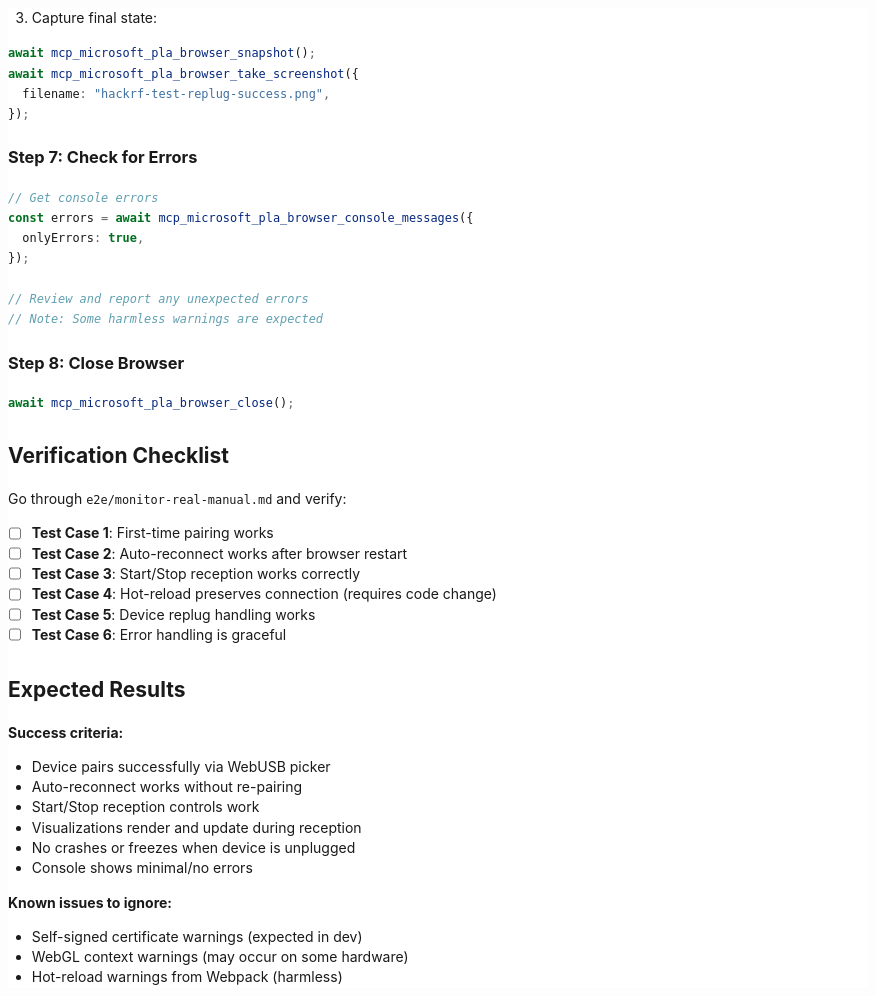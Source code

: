 3. Capture final state:

```typescript
await mcp_microsoft_pla_browser_snapshot();
await mcp_microsoft_pla_browser_take_screenshot({
  filename: "hackrf-test-replug-success.png",
});
```

### Step 7: Check for Errors

```typescript
// Get console errors
const errors = await mcp_microsoft_pla_browser_console_messages({
  onlyErrors: true,
});

// Review and report any unexpected errors
// Note: Some harmless warnings are expected
```

### Step 8: Close Browser

```typescript
await mcp_microsoft_pla_browser_close();
```

## Verification Checklist

Go through `e2e/monitor-real-manual.md` and verify:

- [ ] **Test Case 1**: First-time pairing works
- [ ] **Test Case 2**: Auto-reconnect works after browser restart
- [ ] **Test Case 3**: Start/Stop reception works correctly
- [ ] **Test Case 4**: Hot-reload preserves connection (requires code change)
- [ ] **Test Case 5**: Device replug handling works
- [ ] **Test Case 6**: Error handling is graceful

## Expected Results

**Success criteria:**

- Device pairs successfully via WebUSB picker
- Auto-reconnect works without re-pairing
- Start/Stop reception controls work
- Visualizations render and update during reception
- No crashes or freezes when device is unplugged
- Console shows minimal/no errors

**Known issues to ignore:**

- Self-signed certificate warnings (expected in dev)
- WebGL context warnings (may occur on some hardware)
- Hot-reload warnings from Webpack (harmless)
